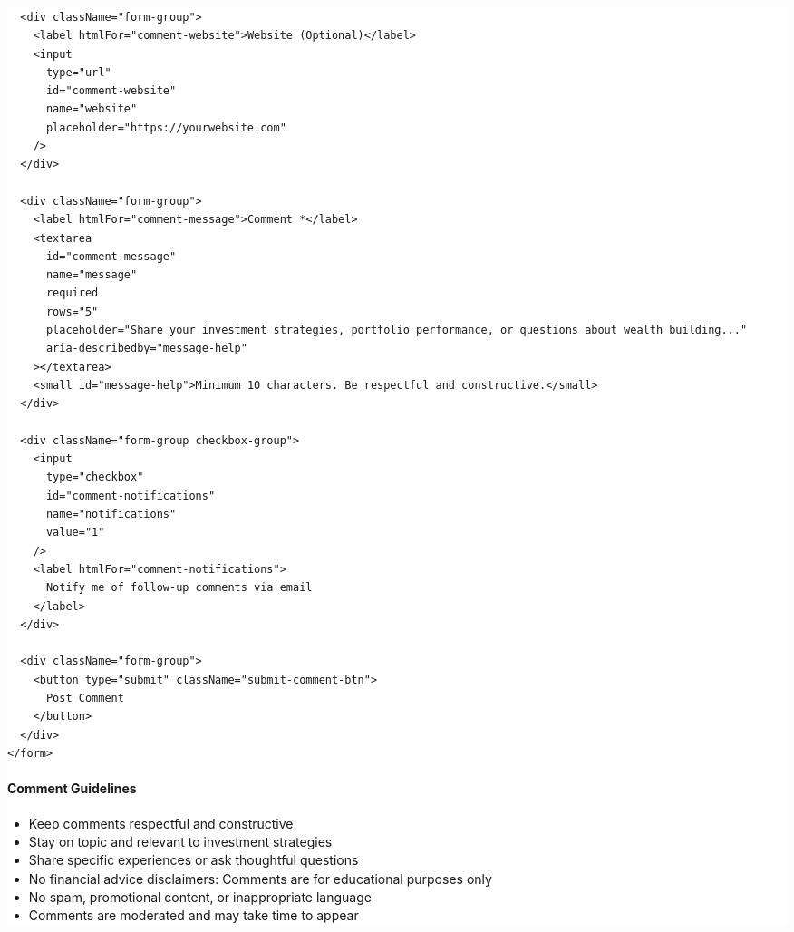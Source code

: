       <div className="form-group">
        <label htmlFor="comment-website">Website (Optional)</label>
        <input
          type="url"
          id="comment-website"
          name="website"
          placeholder="https://yourwebsite.com"
        />
      </div>

      <div className="form-group">
        <label htmlFor="comment-message">Comment *</label>
        <textarea
          id="comment-message"
          name="message"
          required
          rows="5"
          placeholder="Share your investment strategies, portfolio performance, or questions about wealth building..."
          aria-describedby="message-help"
        ></textarea>
        <small id="message-help">Minimum 10 characters. Be respectful and constructive.</small>
      </div>

      <div className="form-group checkbox-group">
        <input
          type="checkbox"
          id="comment-notifications"
          name="notifications"
          value="1"
        />
        <label htmlFor="comment-notifications">
          Notify me of follow-up comments via email
        </label>
      </div>

      <div className="form-group">
        <button type="submit" className="submit-comment-btn">
          Post Comment
        </button>
      </div>
    </form>
  </div>

  
  <div className="comment-guidelines">
    <h4>Comment Guidelines</h4>
    <ul>
      <li>Keep comments respectful and constructive</li>
      <li>Stay on topic and relevant to investment strategies</li>
      <li>Share specific experiences or ask thoughtful questions</li>
      <li>No financial advice disclaimers: Comments are for educational purposes only</li>
      <li>No spam, promotional content, or inappropriate language</li>
      <li>Comments are moderated and may take time to appear</li>
    </ul>
  </div>
